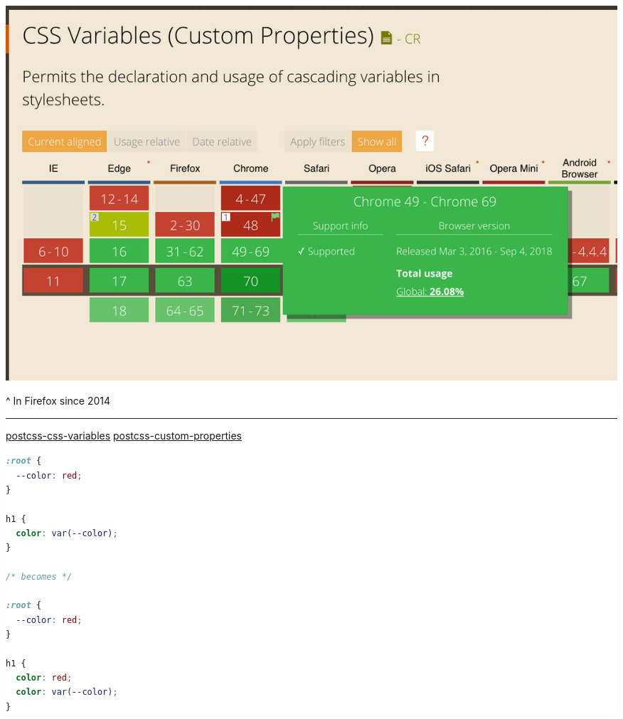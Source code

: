 ![fit](assets/caniuse.png)

^ In Firefox since 2014

---

[postcss-css-variables](https://github.com/MadLittleMods/postcss-css-variables)
[postcss-custom-properties](https://github.com/postcss/postcss-custom-properties)

```css
:root {
  --color: red;
}

h1 {
  color: var(--color);
}

/* becomes */

:root {
  --color: red;
}

h1 {
  color: red;
  color: var(--color);
}
```
